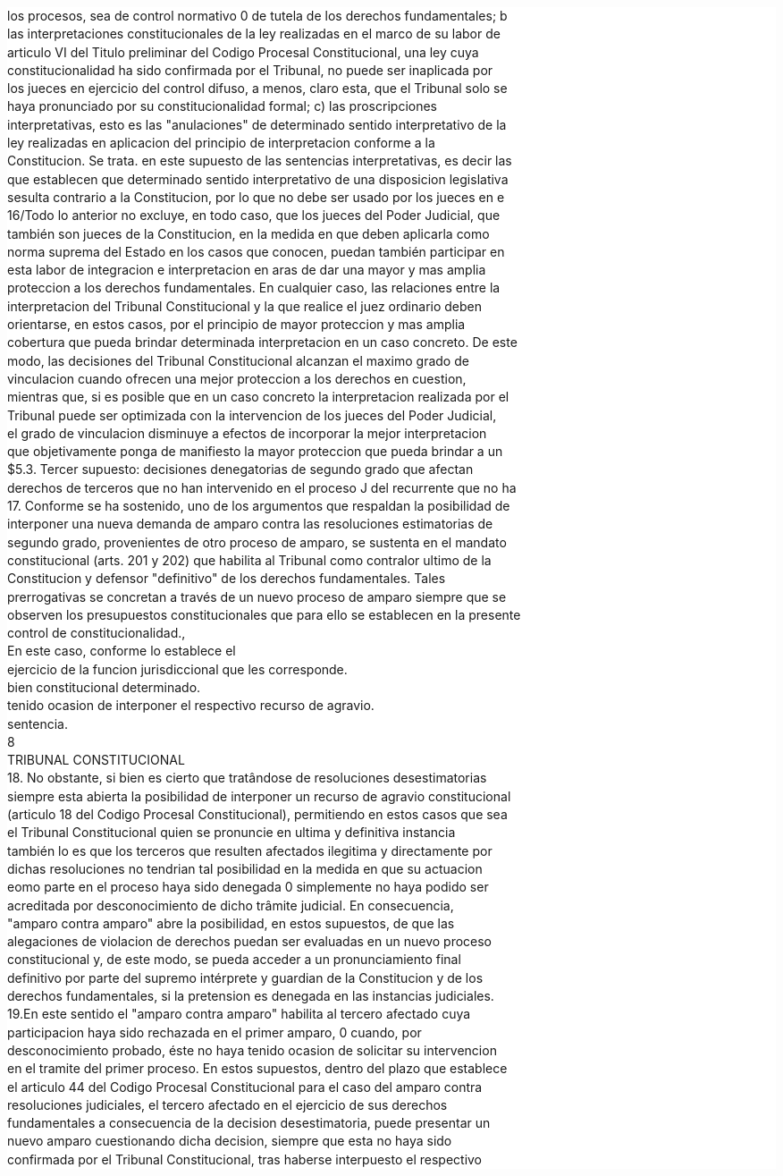 los procesos, sea de control normativo 0 de tutela de los derechos fundamentales; b  
las interpretaciones constitucionales de la ley realizadas en el marco de su labor de  
articulo VI del Titulo preliminar del Codigo Procesal Constitucional, una ley cuya  
constitucionalidad ha sido confirmada por el Tribunal, no puede ser inaplicada por  
los jueces en ejercicio del control difuso, a menos, claro esta, que el Tribunal solo se  
haya pronunciado por su constitucionalidad formal; c) las proscripciones  
interpretativas, esto es las "anulaciones" de determinado sentido interpretativo de la  
ley realizadas en aplicacion del principio de interpretacion conforme a la  
Constitucion. Se trata. en este supuesto de las sentencias interpretativas, es decir las  
que establecen que determinado sentido interpretativo de una disposicion legislativa  
sesulta contrario a la Constitucion, por lo que no debe ser usado por los jueces en e  
16/Todo lo anterior no excluye, en todo caso, que los jueces del Poder Judicial, que  
también son jueces de la Constitucion, en la medida en que deben aplicarla como  
norma suprema del Estado en los casos que conocen, puedan también participar en  
esta labor de integracion e interpretacion en aras de dar una mayor y mas amplia  
proteccion a los derechos fundamentales. En cualquier caso, las relaciones entre la  
interpretacion del Tribunal Constitucional y la que realice el juez ordinario deben  
orientarse, en estos casos, por el principio de mayor proteccion y mas amplia  
cobertura que pueda brindar determinada interpretacion en un caso concreto. De este  
modo, las decisiones del Tribunal Constitucional alcanzan el maximo grado de  
vinculacion cuando ofrecen una mejor proteccion a los derechos en cuestion,  
mientras que, si es posible que en un caso concreto la interpretacion realizada por el  
Tribunal puede ser optimizada con la intervencion de los jueces del Poder Judicial,  
el grado de vinculacion disminuye a efectos de incorporar la mejor interpretacion  
que objetivamente ponga de manifiesto la mayor proteccion que pueda brindar a un  
$5.3. Tercer supuesto: decisiones denegatorias de segundo grado que afectan  
derechos de terceros que no han intervenido en el proceso J del recurrente que no ha  
17. Conforme se ha sostenido, uno de los argumentos que respaldan la posibilidad de  
interponer una nueva demanda de amparo contra las resoluciones estimatorias de  
segundo grado, provenientes de otro proceso de amparo, se sustenta en el mandato  
constitucional (arts. 201 y 202) que habilita al Tribunal como contralor ultimo de la  
Constitucion y defensor "definitivo" de los derechos fundamentales. Tales  
prerrogativas se concretan a través de un nuevo proceso de amparo siempre que se  
observen los presupuestos constitucionales que para ello se establecen en la presente  
control de constitucionalidad.,  
En este caso, conforme lo establece el  
ejercicio de la funcion jurisdiccional que les corresponde.  
bien constitucional determinado.  
tenido ocasion de interponer el respectivo recurso de agravio.  
sentencia.  
8  
TRIBUNAL CONSTITUCIONAL  
18. No obstante, si bien es cierto que tratândose de resoluciones desestimatorias  
siempre esta abierta la posibilidad de interponer un recurso de agravio constitucional  
(articulo 18 del Codigo Procesal Constitucional), permitiendo en estos casos que sea  
el Tribunal Constitucional quien se pronuncie en ultima y definitiva instancia  
también lo es que los terceros que resulten afectados ilegitima y directamente por  
dichas resoluciones no tendrian tal posibilidad en la medida en que su actuacion  
eomo parte en el proceso haya sido denegada 0 simplemente no haya podido ser  
acreditada por desconocimiento de dicho trâmite judicial. En consecuencia,  
"amparo contra amparo" abre la posibilidad, en estos supuestos, de que las  
alegaciones de violacion de derechos puedan ser evaluadas en un nuevo proceso  
constitucional y, de este modo, se pueda acceder a un pronunciamiento final  
definitivo por parte del supremo intérprete y guardian de la Constitucion y de los  
derechos fundamentales, si la pretension es denegada en las instancias judiciales.  
19.En este sentido el "amparo contra amparo" habilita al tercero afectado cuya  
participacion haya sido rechazada en el primer amparo, 0 cuando, por  
desconocimiento probado, éste no haya tenido ocasion de solicitar su intervencion  
en el tramite del primer proceso. En estos supuestos, dentro del plazo que establece  
el articulo 44 del Codigo Procesal Constitucional para el caso del amparo contra  
resoluciones judiciales, el tercero afectado en el ejercicio de sus derechos  
fundamentales a consecuencia de la decision desestimatoria, puede presentar un  
nuevo amparo cuestionando dicha decision, siempre que esta no haya sido  
confirmada por el Tribunal Constitucional, tras haberse interpuesto el respectivo  